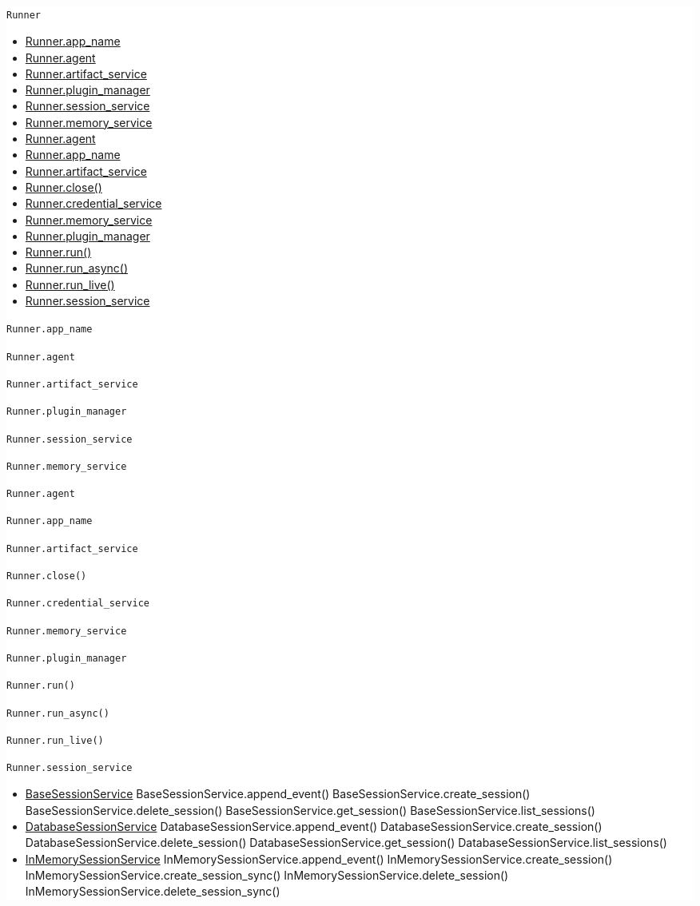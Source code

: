 `Runner`

- [Runner.app_name](google-adk.html#google.adk.runners.Runner.app_name)
- [Runner.agent](google-adk.html#google.adk.runners.Runner.agent)
- [Runner.artifact_service](google-adk.html#google.adk.runners.Runner.artifact_service)
- [Runner.plugin_manager](google-adk.html#google.adk.runners.Runner.plugin_manager)
- [Runner.session_service](google-adk.html#google.adk.runners.Runner.session_service)
- [Runner.memory_service](google-adk.html#google.adk.runners.Runner.memory_service)
- [Runner.agent](google-adk.html#id35)
- [Runner.app_name](google-adk.html#id36)
- [Runner.artifact_service](google-adk.html#id37)
- [Runner.close()](google-adk.html#google.adk.runners.Runner.close)
- [Runner.credential_service](google-adk.html#google.adk.runners.Runner.credential_service)
- [Runner.memory_service](google-adk.html#id38)
- [Runner.plugin_manager](google-adk.html#id39)
- [Runner.run()](google-adk.html#google.adk.runners.Runner.run)
- [Runner.run_async()](google-adk.html#google.adk.runners.Runner.run_async)
- [Runner.run_live()](google-adk.html#google.adk.runners.Runner.run_live)
- [Runner.session_service](google-adk.html#id40)

`Runner.app_name`

`Runner.agent`

`Runner.artifact_service`

`Runner.plugin_manager`

`Runner.session_service`

`Runner.memory_service`

`Runner.agent`

`Runner.app_name`

`Runner.artifact_service`

`Runner.close()`

`Runner.credential_service`

`Runner.memory_service`

`Runner.plugin_manager`

`Runner.run()`

`Runner.run_async()`

`Runner.run_live()`

`Runner.session_service`

- [BaseSessionService](google-adk.html#google.adk.sessions.BaseSessionService)
BaseSessionService.append_event()
BaseSessionService.create_session()
BaseSessionService.delete_session()
BaseSessionService.get_session()
BaseSessionService.list_sessions()
- [DatabaseSessionService](google-adk.html#google.adk.sessions.DatabaseSessionService)
DatabaseSessionService.append_event()
DatabaseSessionService.create_session()
DatabaseSessionService.delete_session()
DatabaseSessionService.get_session()
DatabaseSessionService.list_sessions()
- [InMemorySessionService](google-adk.html#google.adk.sessions.InMemorySessionService)
InMemorySessionService.append_event()
InMemorySessionService.create_session()
InMemorySessionService.create_session_sync()
InMemorySessionService.delete_session()
InMemorySessionService.delete_session_sync()